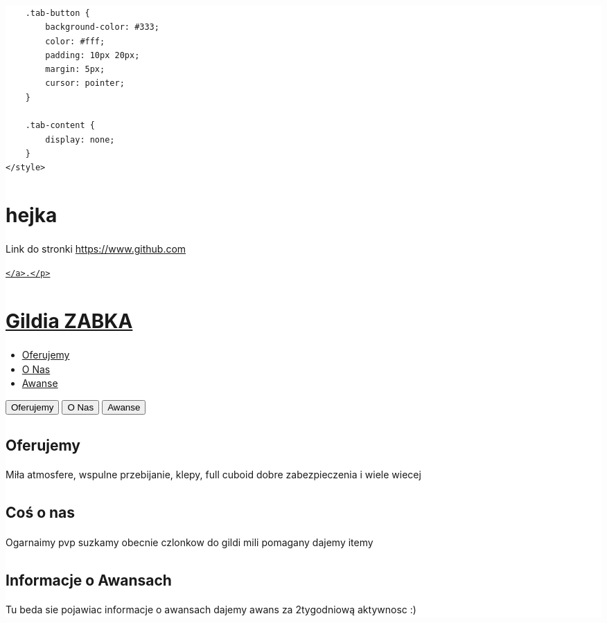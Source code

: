         .tab-button {
            background-color: #333;
            color: #fff;
            padding: 10px 20px;
            margin: 5px;
            cursor: pointer;
        }

        .tab-content {
            display: none;
        }
    </style>
</head>
<body>
  <!DOCTYPE html>
<html>
<head>
    <title>Moja Wtyczka</title>
</head>
<body>
    <h1>hejka</h1>
    <p>Link do stronki  <a href="https://www.github.com">https://www.github.com
      
    </a>.</p>
</body>
</html
    <header>
        <h1>Gildia ZABKA</h1>
    </header>
    <nav>
        <ul>
            <li><a href="#">Oferujemy </a></li>
            <li><a href="#">O Nas</a></li>
            <li><a href="#">Awanse </a></li>
        </ul>
    </nav>
    <main>
        <div class="tabs">
            <button class="tab-button" onclick="openTab(event, 'tab1')">Oferujemy</button>
            <button class="tab-button" onclick="openTab(event, 'tab2')">O Nas</button>
            <button class="tab-button" onclick="openTab(event, 'tab3')">Awanse</button>
        </div>
        <div id="tab1" class="tab-content">
            <h2>Oferujemy</h2>
            <p>Miła atmosfere, wspulne przebijanie, klepy, full cuboid dobre zabezpieczenia i wiele wiecej  </p>
        </div>
        <div id="tab2" class="tab-content">
            <h2>Coś o nas</h2>
            <p>Ogarnaimy pvp suzkamy obecnie czlonkow do gildi mili pomagany dajemy itemy </p>
        </div>
        <div id="tab3" class="tab-content">
            <h2>Informacje o Awansach</h2>
            <p>Tu beda sie pojawiac informacje o awansach 
               dajemy awans za 2tygodniową aktywnosc :)
            </p>
        </div>
    </main>
    <footer>
    </footer>
